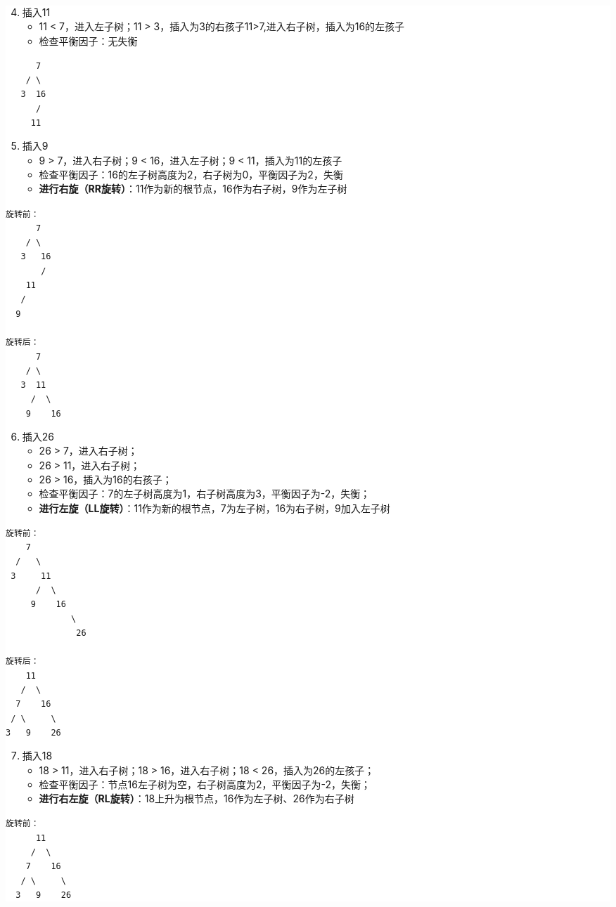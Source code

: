 4. 插入11
	- 11 < 7，进入左子树；11 > 3，插入为3的右孩子11>7,进入右子树，插入为16的左孩子
	- 检查平衡因子：无失衡
```txt
      7
    / \
   3  16
      /
     11
```
5. 插入9
	- 9 > 7，进入右子树；9 < 16，进入左子树；9 < 11，插入为11的左孩子
	- 检查平衡因子：16的左子树高度为2，右子树为0，平衡因子为2，失衡
	- **进行右旋（RR旋转）**：11作为新的根节点，16作为右子树，9作为左子树
```txt
旋转前：
      7
    / \
   3   16
       /
    11
   /
  9
	 
旋转后：
      7
    / \
   3  11
     /  \
    9    16   
```
6. 插入26
	- 26 > 7，进入右子树；
	- 26 > 11，进入右子树；
	- 26 > 16，插入为16的右孩子；
	- 检查平衡因子：7的左子树高度为1，右子树高度为3，平衡因子为-2，失衡；
	- **进行左旋（LL旋转）**：11作为新的根节点，7为左子树，16为右子树，9加入左子树
  ```txt
  旋转前：
      7
    /   \
   3     11
        /  \
       9    16
               \
                26

旋转后：
      11
     /  \
    7    16
   / \     \
  3   9    26
````
7. 插入18
	- 18 > 11，进入右子树；18 > 16，进入右子树；18 < 26，插入为26的左孩子；
	- 检查平衡因子：节点16左子树为空，右子树高度为2，平衡因子为-2，失衡；
	- **进行右左旋（RL旋转）**：18上升为根节点，16作为左子树、26作为右子树
```txt
旋转前：
      11
     /  \
    7    16
   / \     \
  3   9    26
```